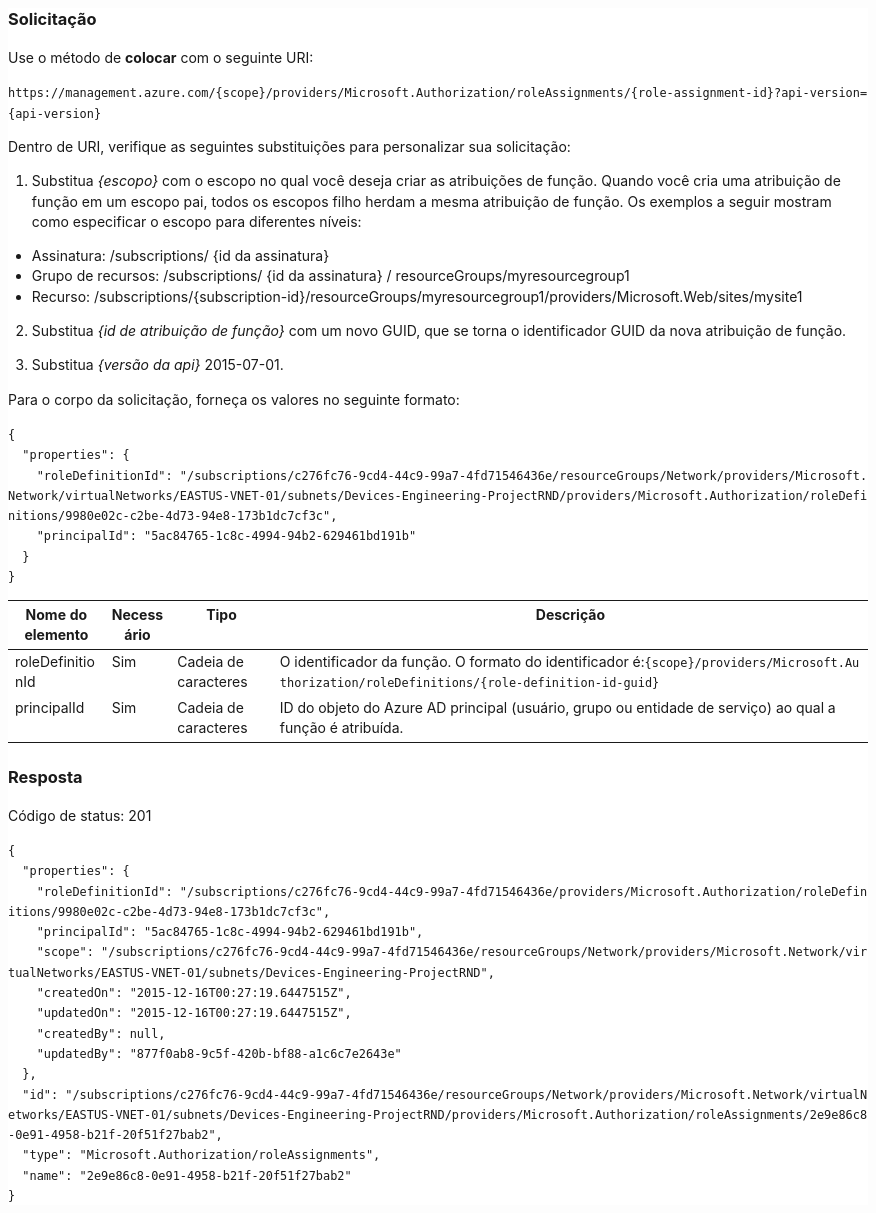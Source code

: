### <a name="request"></a>Solicitação

Use o método de **colocar** com o seguinte URI:

    https://management.azure.com/{scope}/providers/Microsoft.Authorization/roleAssignments/{role-assignment-id}?api-version={api-version}

Dentro de URI, verifique as seguintes substituições para personalizar sua solicitação:

1. Substitua *{escopo}* com o escopo no qual você deseja criar as atribuições de função. Quando você cria uma atribuição de função em um escopo pai, todos os escopos filho herdam a mesma atribuição de função. Os exemplos a seguir mostram como especificar o escopo para diferentes níveis:

  - Assinatura: /subscriptions/ {id da assinatura}  
  - Grupo de recursos: /subscriptions/ {id da assinatura} / resourceGroups/myresourcegroup1   
  - Recurso: /subscriptions/{subscription-id}/resourceGroups/myresourcegroup1/providers/Microsoft.Web/sites/mysite1  

2. Substitua *{id de atribuição de função}* com um novo GUID, que se torna o identificador GUID da nova atribuição de função.

3. Substitua *{versão da api}* 2015-07-01.

Para o corpo da solicitação, forneça os valores no seguinte formato:

```
{
  "properties": {
    "roleDefinitionId": "/subscriptions/c276fc76-9cd4-44c9-99a7-4fd71546436e/resourceGroups/Network/providers/Microsoft.Network/virtualNetworks/EASTUS-VNET-01/subnets/Devices-Engineering-ProjectRND/providers/Microsoft.Authorization/roleDefinitions/9980e02c-c2be-4d73-94e8-173b1dc7cf3c",
    "principalId": "5ac84765-1c8c-4994-94b2-629461bd191b"
  }
}

```

| Nome do elemento     | Necessário | Tipo   | Descrição |
|------------------|----------|--------|-------------|
| roleDefinitionId | Sim      | Cadeia de caracteres | O identificador da função. O formato do identificador é:`{scope}/providers/Microsoft.Authorization/roleDefinitions/{role-definition-id-guid}` |
| principalId      | Sim      | Cadeia de caracteres | ID do objeto do Azure AD principal (usuário, grupo ou entidade de serviço) ao qual a função é atribuída. |

### <a name="response"></a>Resposta

Código de status: 201

```
{
  "properties": {
    "roleDefinitionId": "/subscriptions/c276fc76-9cd4-44c9-99a7-4fd71546436e/providers/Microsoft.Authorization/roleDefinitions/9980e02c-c2be-4d73-94e8-173b1dc7cf3c",
    "principalId": "5ac84765-1c8c-4994-94b2-629461bd191b",
    "scope": "/subscriptions/c276fc76-9cd4-44c9-99a7-4fd71546436e/resourceGroups/Network/providers/Microsoft.Network/virtualNetworks/EASTUS-VNET-01/subnets/Devices-Engineering-ProjectRND",
    "createdOn": "2015-12-16T00:27:19.6447515Z",
    "updatedOn": "2015-12-16T00:27:19.6447515Z",
    "createdBy": null,
    "updatedBy": "877f0ab8-9c5f-420b-bf88-a1c6c7e2643e"
  },
  "id": "/subscriptions/c276fc76-9cd4-44c9-99a7-4fd71546436e/resourceGroups/Network/providers/Microsoft.Network/virtualNetworks/EASTUS-VNET-01/subnets/Devices-Engineering-ProjectRND/providers/Microsoft.Authorization/roleAssignments/2e9e86c8-0e91-4958-b21f-20f51f27bab2",
  "type": "Microsoft.Authorization/roleAssignments",
  "name": "2e9e86c8-0e91-4958-b21f-20f51f27bab2"
}

```
